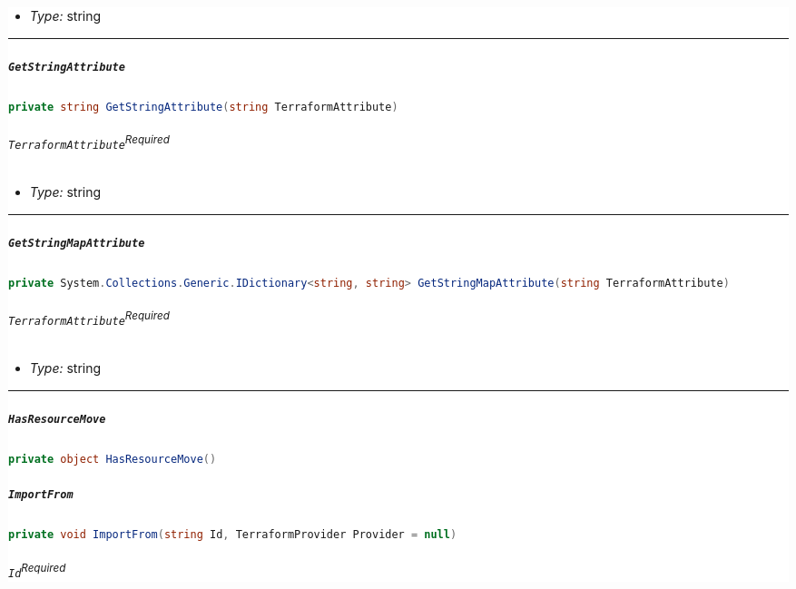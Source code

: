 - *Type:* string

---

##### `GetStringAttribute` <a name="GetStringAttribute" id="rhizo-co-terraform-provider-oci.bastionBastion.BastionBastion.getStringAttribute"></a>

```csharp
private string GetStringAttribute(string TerraformAttribute)
```

###### `TerraformAttribute`<sup>Required</sup> <a name="TerraformAttribute" id="rhizo-co-terraform-provider-oci.bastionBastion.BastionBastion.getStringAttribute.parameter.terraformAttribute"></a>

- *Type:* string

---

##### `GetStringMapAttribute` <a name="GetStringMapAttribute" id="rhizo-co-terraform-provider-oci.bastionBastion.BastionBastion.getStringMapAttribute"></a>

```csharp
private System.Collections.Generic.IDictionary<string, string> GetStringMapAttribute(string TerraformAttribute)
```

###### `TerraformAttribute`<sup>Required</sup> <a name="TerraformAttribute" id="rhizo-co-terraform-provider-oci.bastionBastion.BastionBastion.getStringMapAttribute.parameter.terraformAttribute"></a>

- *Type:* string

---

##### `HasResourceMove` <a name="HasResourceMove" id="rhizo-co-terraform-provider-oci.bastionBastion.BastionBastion.hasResourceMove"></a>

```csharp
private object HasResourceMove()
```

##### `ImportFrom` <a name="ImportFrom" id="rhizo-co-terraform-provider-oci.bastionBastion.BastionBastion.importFrom"></a>

```csharp
private void ImportFrom(string Id, TerraformProvider Provider = null)
```

###### `Id`<sup>Required</sup> <a name="Id" id="rhizo-co-terraform-provider-oci.bastionBastion.BastionBastion.importFrom.parameter.id"></a>
